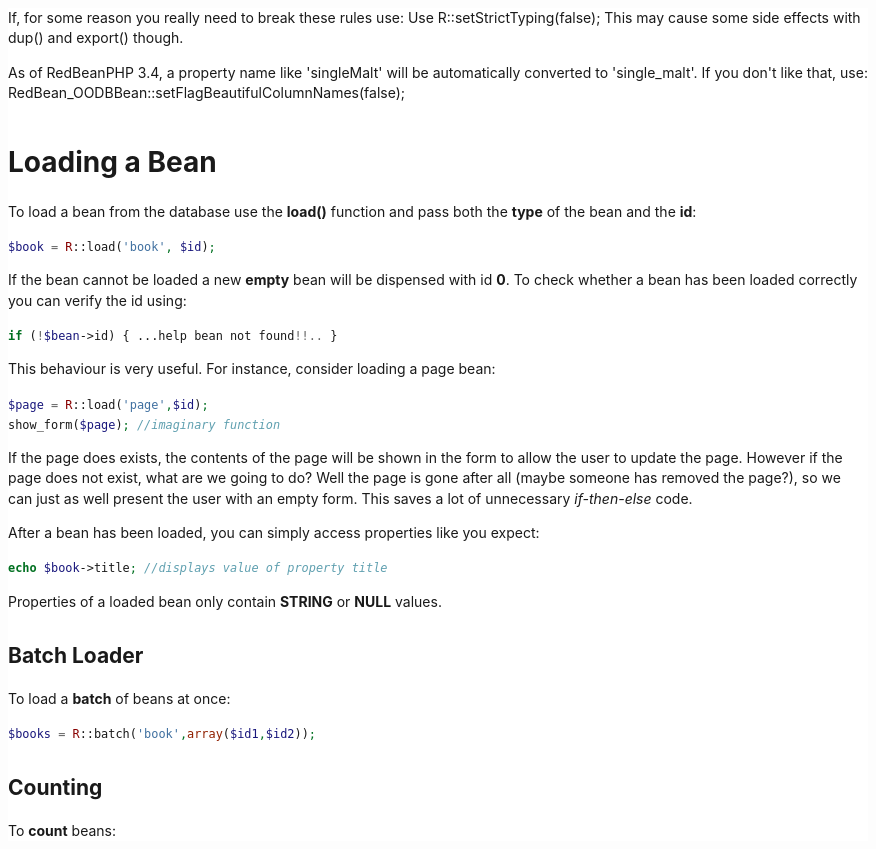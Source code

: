 If, for some reason you really need to break these rules use: Use R::setStrictTyping(false); This may cause
some side effects with dup() and export() though.

As of RedBeanPHP 3.4, a property name like 'singleMalt' will be automatically converted to 'single_malt'.
If you don't like that, use: RedBean_OODBBean::setFlagBeautifulColumnNames(false);

# Loading a Bean

To load a bean from the database use the **load()** function and pass both the **type** of the bean and the **id**:

```php
$book = R::load('book', $id);
```

If the bean cannot be loaded a new **empty** bean will be dispensed with id **0**.
To check whether a bean has been loaded correctly you can
verify the id using:

```php
if (!$bean->id) { ...help bean not found!!.. }
```

This behaviour is very useful. For instance, consider loading a page bean:

```php
$page = R::load('page',$id);
show_form($page); //imaginary function
```

If the page does exists, the contents of the page will be shown in the form to allow
the user to update the page. However if the page does not exist, what are we going to do?
Well the page is gone after all (maybe someone has removed the page?),
so we can just as well present the user with an empty form.
This saves a lot of unnecessary _if-then-else_ code.

After a bean has been loaded, you can simply access properties like you expect:

```php
echo $book->title; //displays value of property title
```

Properties of a loaded bean only contain **STRING** or **NULL** values.

## Batch Loader

To load a **batch** of beans at once:

```php
$books = R::batch('book',array($id1,$id2));
```

## Counting

To **count** beans:
